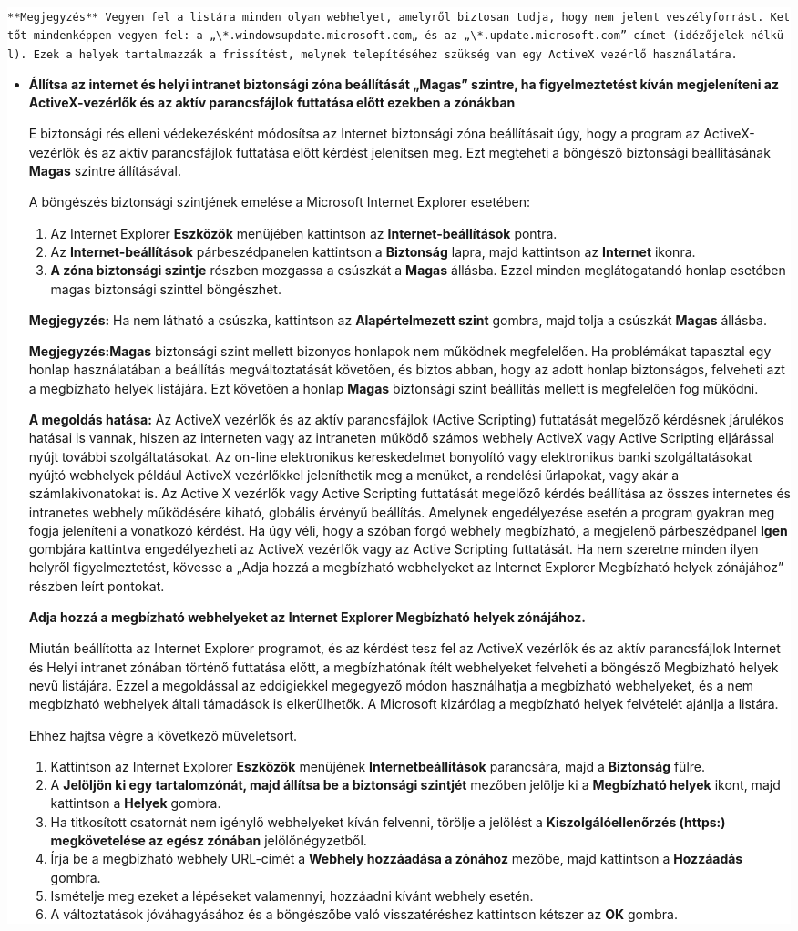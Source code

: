     **Megjegyzés** Vegyen fel a listára minden olyan webhelyet, amelyről biztosan tudja, hogy nem jelent veszélyforrást. Kettőt mindenképpen vegyen fel: a „\*.windowsupdate.microsoft.com„ és az „\*.update.microsoft.com” címet (idézőjelek nélkül). Ezek a helyek tartalmazzák a frissítést, melynek telepítéséhez szükség van egy ActiveX vezérlő használatára.

-   **Állítsa az internet és helyi intranet biztonsági zóna beállítását „Magas” szintre, ha figyelmeztetést kíván megjeleníteni az ActiveX-vezérlők és az aktív parancsfájlok futtatása előtt ezekben a zónákban**

    E biztonsági rés elleni védekezésként módosítsa az Internet biztonsági zóna beállításait úgy, hogy a program az ActiveX-vezérlők és az aktív parancsfájlok futtatása előtt kérdést jelenítsen meg. Ezt megteheti a böngésző biztonsági beállításának **Magas** szintre állításával.

    A böngészés biztonsági szintjének emelése a Microsoft Internet Explorer esetében:

    1.  Az Internet Explorer **Eszközök** menüjében kattintson az **Internet-beállítások** pontra.
    2.  Az **Internet-beállítások** párbeszédpanelen kattintson a **Biztonság** lapra, majd kattintson az **Internet** ikonra.
    3.  **A zóna biztonsági szintje** részben mozgassa a csúszkát a **Magas** állásba. Ezzel minden meglátogatandó honlap esetében magas biztonsági szinttel böngészhet.

    **Megjegyzés:** Ha nem látható a csúszka, kattintson az **Alapértelmezett szint** gombra, majd tolja a csúszkát **Magas** állásba.

    **Megjegyzés:Magas** biztonsági szint mellett bizonyos honlapok nem működnek megfelelően. Ha problémákat tapasztal egy honlap használatában a beállítás megváltoztatását követően, és biztos abban, hogy az adott honlap biztonságos, felveheti azt a megbízható helyek listájára. Ezt követően a honlap **Magas** biztonsági szint beállítás mellett is megfelelően fog működni.

    **A megoldás hatása:** Az ActiveX vezérlők és az aktív parancsfájlok (Active Scripting) futtatását megelőző kérdésnek járulékos hatásai is vannak, hiszen az interneten vagy az intraneten működő számos webhely ActiveX vagy Active Scripting eljárással nyújt további szolgáltatásokat. Az on-line elektronikus kereskedelmet bonyolító vagy elektronikus banki szolgáltatásokat nyújtó webhelyek például ActiveX vezérlőkkel jeleníthetik meg a menüket, a rendelési űrlapokat, vagy akár a számlakivonatokat is. Az Active X vezérlők vagy Active Scripting futtatását megelőző kérdés beállítása az összes internetes és intranetes webhely működésére kiható, globális érvényű beállítás. Amelynek engedélyezése esetén a program gyakran meg fogja jeleníteni a vonatkozó kérdést. Ha úgy véli, hogy a szóban forgó webhely megbízható, a megjelenő párbeszédpanel **Igen** gombjára kattintva engedélyezheti az ActiveX vezérlők vagy az Active Scripting futtatását. Ha nem szeretne minden ilyen helyről figyelmeztetést, kövesse a „Adja hozzá a megbízható webhelyeket az Internet Explorer Megbízható helyek zónájához” részben leírt pontokat.

    **Adja hozzá a megbízható webhelyeket az Internet Explorer Megbízható helyek zónájához.**

    Miután beállította az Internet Explorer programot, és az kérdést tesz fel az ActiveX vezérlők és az aktív parancsfájlok Internet és Helyi intranet zónában történő futtatása előtt, a megbízhatónak ítélt webhelyeket felveheti a böngésző Megbízható helyek nevű listájára. Ezzel a megoldással az eddigiekkel megegyező módon használhatja a megbízható webhelyeket, és a nem megbízható webhelyek általi támadások is elkerülhetők. A Microsoft kizárólag a megbízható helyek felvételét ajánlja a listára.

    Ehhez hajtsa végre a következő műveletsort.

    1.  Kattintson az Internet Explorer **Eszközök** menüjének **Internetbeállítások** parancsára, majd a **Biztonság** fülre.
    2.  A **Jelöljön ki egy tartalomzónát, majd állítsa be a biztonsági szintjét** mezőben jelölje ki a **Megbízható helyek** ikont, majd kattintson a **Helyek** gombra.
    3.  Ha titkosított csatornát nem igénylő webhelyeket kíván felvenni, törölje a jelölést a **Kiszolgálóellenőrzés (https:) megkövetelése az egész zónában** jelölőnégyzetből.
    4.  Írja be a megbízható webhely URL-címét a **Webhely hozzáadása a zónához** mezőbe, majd kattintson a **Hozzáadás** gombra.
    5.  Ismételje meg ezeket a lépéseket valamennyi, hozzáadni kívánt webhely esetén.
    6.  A változtatások jóváhagyásához és a böngészőbe való visszatéréshez kattintson kétszer az **OK** gombra.
